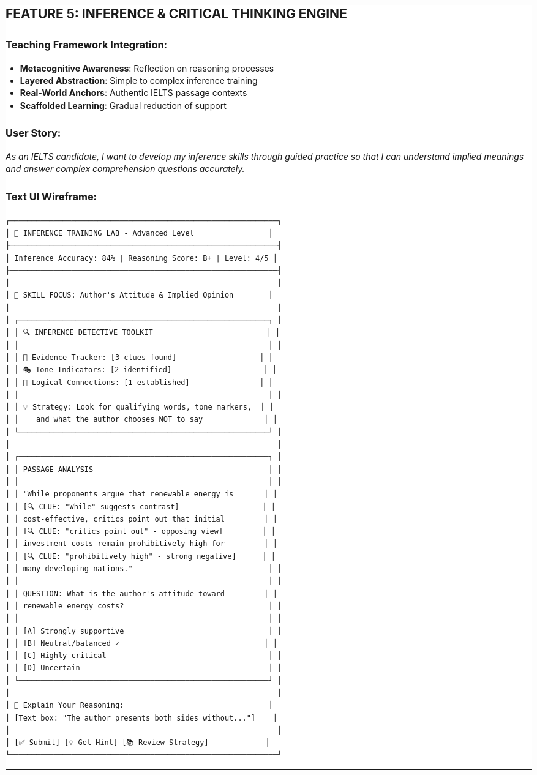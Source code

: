 
## FEATURE 5: INFERENCE & CRITICAL THINKING ENGINE

### Teaching Framework Integration:
- **Metacognitive Awareness**: Reflection on reasoning processes
- **Layered Abstraction**: Simple to complex inference training
- **Real-World Anchors**: Authentic IELTS passage contexts
- **Scaffolded Learning**: Gradual reduction of support

### User Story:
*As an IELTS candidate, I want to develop my inference skills through guided practice so that I can understand implied meanings and answer complex comprehension questions accurately.*

### Text UI Wireframe:
```
┌─────────────────────────────────────────────────────────────┐
│ 🧠 INFERENCE TRAINING LAB - Advanced Level                 │
├─────────────────────────────────────────────────────────────┤
│ Inference Accuracy: 84% | Reasoning Score: B+ | Level: 4/5 │
├─────────────────────────────────────────────────────────────┤
│                                                             │
│ 🎯 SKILL FOCUS: Author's Attitude & Implied Opinion        │
│                                                             │
│ ┌─────────────────────────────────────────────────────────┐ │
│ │ 🔍 INFERENCE DETECTIVE TOOLKIT                          │ │
│ │                                                         │ │
│ │ 📝 Evidence Tracker: [3 clues found]                   │ │
│ │ 🎭 Tone Indicators: [2 identified]                     │ │
│ │ 🔗 Logical Connections: [1 established]                │ │
│ │                                                         │ │
│ │ 💡 Strategy: Look for qualifying words, tone markers,  │ │
│ │    and what the author chooses NOT to say              │ │
│ └─────────────────────────────────────────────────────────┘ │
│                                                             │
│ ┌─────────────────────────────────────────────────────────┐ │
│ │ PASSAGE ANALYSIS                                        │ │
│ │                                                         │ │
│ │ "While proponents argue that renewable energy is       │ │
│ │ [🔍 CLUE: "While" suggests contrast]                   │ │
│ │ cost-effective, critics point out that initial         │ │
│ │ [🔍 CLUE: "critics point out" - opposing view]         │ │
│ │ investment costs remain prohibitively high for         │ │
│ │ [🔍 CLUE: "prohibitively high" - strong negative]      │ │
│ │ many developing nations."                               │ │
│ │                                                         │ │
│ │ QUESTION: What is the author's attitude toward         │ │
│ │ renewable energy costs?                                 │ │
│ │                                                         │ │
│ │ [A] Strongly supportive                                 │ │
│ │ [B] Neutral/balanced ✓                                 │ │
│ │ [C] Highly critical                                     │ │
│ │ [D] Uncertain                                           │ │
│ └─────────────────────────────────────────────────────────┘ │
│                                                             │
│ 🤔 Explain Your Reasoning:                                 │
│ [Text box: "The author presents both sides without..."]    │
│                                                             │
│ [✅ Submit] [💡 Get Hint] [📚 Review Strategy]             │
└─────────────────────────────────────────────────────────────┘
```

---